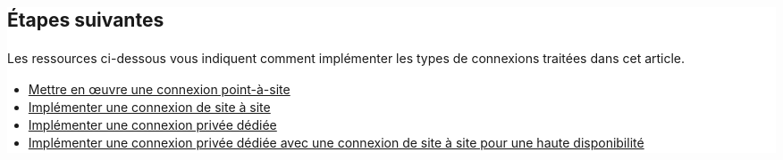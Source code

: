 ## <a name="next-steps"></a>Étapes suivantes

Les ressources ci-dessous vous indiquent comment implémenter les types de connexions traitées dans cet article.

-   [Mettre en œuvre une connexion point-à-site](../vpn-gateway/vpn-gateway-howto-point-to-site-rm-ps.md)
-   [Implémenter une connexion de site à site](guidance-hybrid-network-vpn.md)
-   [Implémenter une connexion privée dédiée](guidance-hybrid-network-expressroute.md)
-   [Implémenter une connexion privée dédiée avec une connexion de site à site pour une haute disponibilité](guidance-hybrid-network-expressroute-vpn-failover.md)
